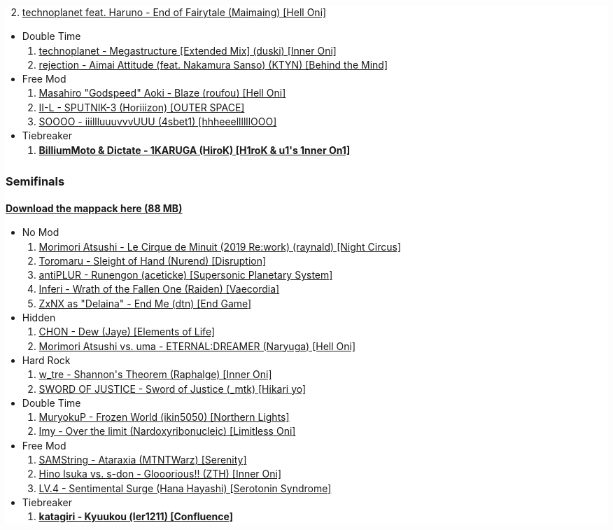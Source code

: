   2. [technoplanet feat. Haruno - End of Fairytale (Maimaing) \[Hell Oni\]](https://osu.ppy.sh/beatmapsets/1976819#taiko/4103534)
- Double Time
  1. [technoplanet - Megastructure \[Extended Mix\] (duski) \[Inner Oni\]](https://osu.ppy.sh/beatmapsets/1499443#taiko/3113038)
  2. [rejection - Aimai Attitude (feat. Nakamura Sanso) (KTYN) \[Behind the Mind\]](https://osu.ppy.sh/beatmapsets/1261099#taiko/2621461)
- Free Mod
  1. [Masahiro "Godspeed" Aoki - Blaze (roufou) \[Hell Oni\]](https://osu.ppy.sh/beatmapsets/1976839#taiko/4103593)
  2. [II-L - SPUTNIK-3 (Horiiizon) \[OUTER SPACE\]](https://osu.ppy.sh/beatmapsets/1596423#taiko/3260555)
  3. [SOOOO - iiillluuuvvvUUU (4sbet1) \[hhheeellllllOOO\]](https://osu.ppy.sh/beatmapsets/1976827#taiko/4103565)
- Tiebreaker
  1. **[BilliumMoto & Dictate - 1KARUGA (HiroK) \[H1roK & u1's 1nner On1\]](https://osu.ppy.sh/beatmapsets/1976834#taiko/4103575)**

### Semifinals

**[Download the mappack here (88 MB)](https://drive.google.com/uc?id=108ermOWRbv1-CLTuBeJvWGVJ8DsgcBV5)**

- No Mod
  1. [Morimori Atsushi - Le Cirque de Minuit (2019 Re:work) (raynald) \[Night Circus\]](https://osu.ppy.sh/beatmapsets/1972313#taiko/4092558)
  2. [Toromaru - Sleight of Hand (Nurend) \[Disruption\]](https://osu.ppy.sh/beatmapsets/1972518#taiko/4093075)
  3. [antiPLUR - Runengon (aceticke) \[Supersonic Planetary System\]](https://osu.ppy.sh/beatmapsets/1972575#taiko/4093198)
  4. [Inferi - Wrath of the Fallen One (Raiden) \[Vaecordia\]](https://osu.ppy.sh/beatmapsets/1168660#taiko/2438332)
  5. [ZxNX as "Delaina" - End Me (dtn) \[End Game\]](https://osu.ppy.sh/beatmapsets/1972399#taiko/4092843)
- Hidden
  1. [CHON - Dew (Jaye) \[Elements of Life\]](https://osu.ppy.sh/beatmapsets/1972526#taiko/4093096)
  2. [Morimori Atsushi vs. uma - ETERNAL:DREAMER (Naryuga) \[Hell Oni\]](https://osu.ppy.sh/beatmapsets/1972781#taiko/4093577)
- Hard Rock
  1. [w\_tre - Shannon's Theorem (Raphalge) \[Inner Oni\]](https://osu.ppy.sh/beatmapsets/1972531#taiko/4093122)
  2. [SWORD OF JUSTICE - Sword of Justice (\_mtk) \[Hikari yo\]](https://osu.ppy.sh/beatmapsets/1972458#taiko/4092947)
- Double Time
  1. [MuryokuP - Frozen World (ikin5050) \[Northern Lights\]](https://osu.ppy.sh/beatmapsets/1972541#taiko/4093146)
  2. [Imy - Over the limit (Nardoxyribonucleic) \[Limitless Oni\]](https://osu.ppy.sh/beatmapsets/1972545#taiko/4093155)
- Free Mod
  1. [SAMString - Ataraxia (MTNTWarz) \[Serenity\]](https://osu.ppy.sh/beatmapsets/1972547#taiko/4093157)
  2. [Hino Isuka vs. s-don - Glooorious!! (ZTH) \[Inner Oni\]](https://osu.ppy.sh/beatmapsets/1972551#taiko/4093161)
  3. [LV.4 - Sentimental Surge (Hana Hayashi) \[Serotonin Syndrome\]](https://osu.ppy.sh/beatmapsets/1972728#taiko/4093466)
- Tiebreaker
  1. **[katagiri - Kyuukou (ler1211) \[Confluence\]](https://osu.ppy.sh/beatmapsets/1941880#taiko/4016719)**


[^qualifiers-seeding]: Used as the main seeding method
[^qualifiers-tiebreaker]: Used as a tiebreaker when two teams have the same rank sum